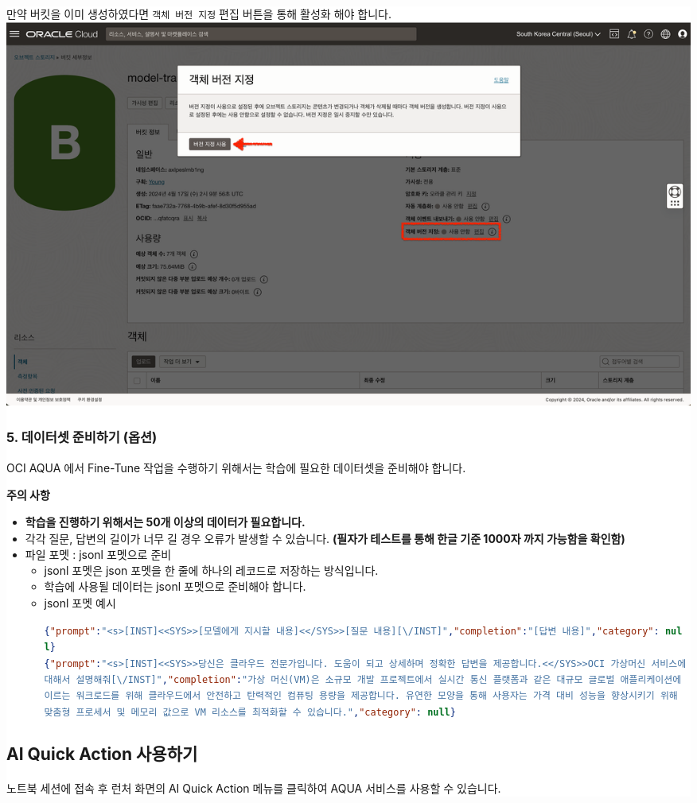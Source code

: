만약 버킷을 이미 생성하였다면 `객체 버전 지정` 편집 버튼을 통해 활성화 해야 합니다.
![](/assets/img/aiml/2024/aqua/aqua-overview-23.png " ")

### 5. 데이터셋 준비하기 (옵션)
OCI AQUA 에서 Fine-Tune 작업을 수행하기 위해서는 학습에 필요한 데이터셋을 준비해야 합니다. 

**주의 사항**
- **학습을 진행하기 위해서는 50개 이상의 데이터가 필요합니다.**
- 각각 질문, 답변의 길이가 너무 길 경우 오류가 발생할 수 있습니다. **(필자가 테스트를 통해 한글 기준 1000자 까지 가능함을 확인함)**
- 파일 포멧 : jsonl 포멧으로 준비
  - jsonl 포멧은 json 포멧을 한 줄에 하나의 레코드로 저장하는 방식입니다.
  - 학습에 사용될 데이터는 jsonl 포멧으로 준비해야 합니다.
  - jsonl 포멧 예시
    ```json
    {"prompt":"<s>[INST]<<SYS>>[모델에게 지시할 내용]<</SYS>>[질문 내용][\/INST]","completion":"[답변 내용]","category": null}
    {"prompt":"<s>[INST]<<SYS>>당신은 클라우드 전문가입니다. 도움이 되고 상세하며 정확한 답변을 제공합니다.<</SYS>>OCI 가상머신 서비스에 대해서 설명해줘[\/INST]","completion":"가상 머신(VM)은 소규모 개발 프로젝트에서 실시간 통신 플랫폼과 같은 대규모 글로벌 애플리케이션에 이르는 워크로드를 위해 클라우드에서 안전하고 탄력적인 컴퓨팅 용량을 제공합니다. 유연한 모양을 통해 사용자는 가격 대비 성능을 향상시키기 위해 맞춤형 프로세서 및 메모리 값으로 VM 리소스를 최적화할 수 있습니다.","category": null}
    ```


## AI Quick Action 사용하기
노트북 세션에 접속 후 런처 화면의 AI Quick Action 메뉴를 클릭하여 AQUA 서비스를 사용할 수 있습니다.